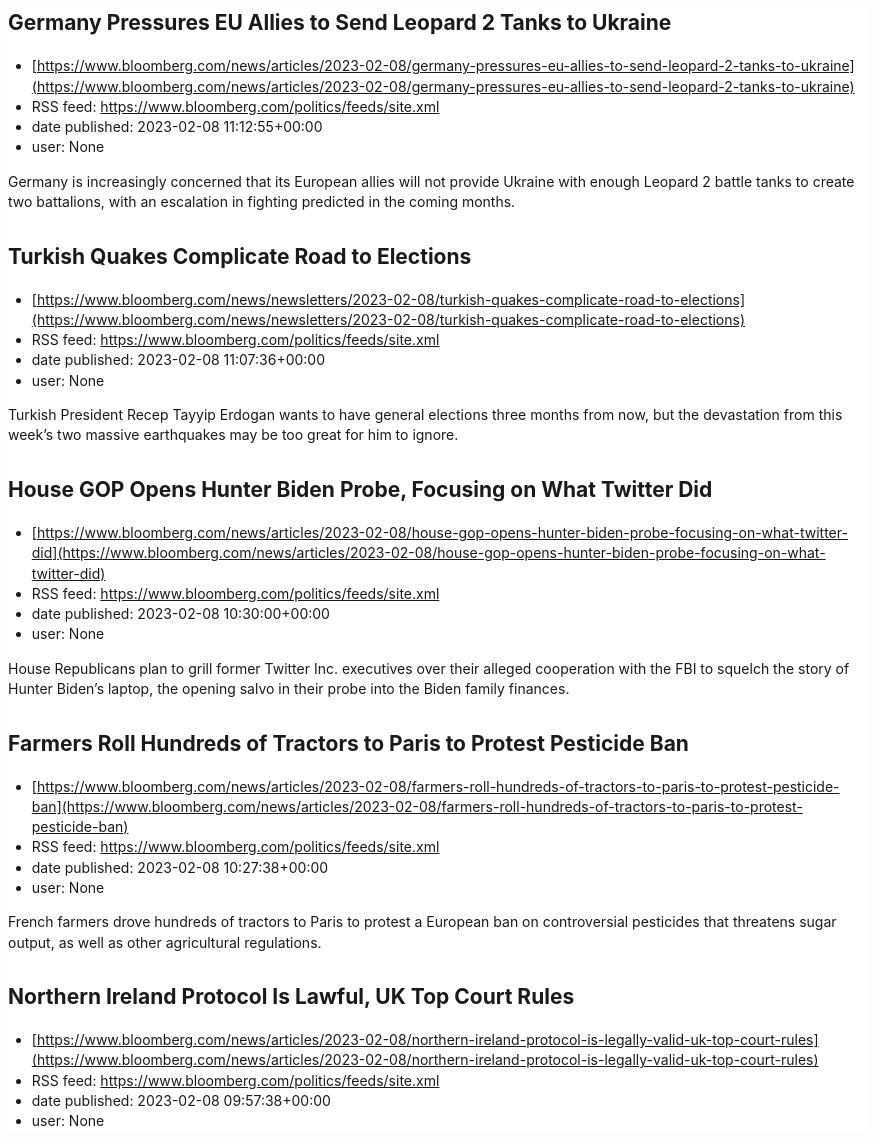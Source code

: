 ## Germany Pressures EU Allies to Send Leopard 2 Tanks to Ukraine
 - [https://www.bloomberg.com/news/articles/2023-02-08/germany-pressures-eu-allies-to-send-leopard-2-tanks-to-ukraine](https://www.bloomberg.com/news/articles/2023-02-08/germany-pressures-eu-allies-to-send-leopard-2-tanks-to-ukraine)
 - RSS feed: https://www.bloomberg.com/politics/feeds/site.xml
 - date published: 2023-02-08 11:12:55+00:00
 - user: None

Germany is increasingly concerned that its European allies will not provide Ukraine with enough Leopard 2 battle tanks to create two battalions, with an escalation in fighting predicted in the coming months.

## Turkish Quakes Complicate Road to Elections
 - [https://www.bloomberg.com/news/newsletters/2023-02-08/turkish-quakes-complicate-road-to-elections](https://www.bloomberg.com/news/newsletters/2023-02-08/turkish-quakes-complicate-road-to-elections)
 - RSS feed: https://www.bloomberg.com/politics/feeds/site.xml
 - date published: 2023-02-08 11:07:36+00:00
 - user: None

Turkish President Recep Tayyip Erdogan wants to have general elections three months from now, but the devastation from this week’s two massive earthquakes may be too great for him to ignore.

## House GOP Opens Hunter Biden Probe, Focusing on What Twitter Did
 - [https://www.bloomberg.com/news/articles/2023-02-08/house-gop-opens-hunter-biden-probe-focusing-on-what-twitter-did](https://www.bloomberg.com/news/articles/2023-02-08/house-gop-opens-hunter-biden-probe-focusing-on-what-twitter-did)
 - RSS feed: https://www.bloomberg.com/politics/feeds/site.xml
 - date published: 2023-02-08 10:30:00+00:00
 - user: None

House Republicans plan to grill former Twitter Inc. executives over their alleged cooperation with the FBI to squelch the story of Hunter Biden’s laptop, the opening salvo in their probe into the Biden family finances.

## Farmers Roll Hundreds of Tractors to Paris to Protest Pesticide Ban
 - [https://www.bloomberg.com/news/articles/2023-02-08/farmers-roll-hundreds-of-tractors-to-paris-to-protest-pesticide-ban](https://www.bloomberg.com/news/articles/2023-02-08/farmers-roll-hundreds-of-tractors-to-paris-to-protest-pesticide-ban)
 - RSS feed: https://www.bloomberg.com/politics/feeds/site.xml
 - date published: 2023-02-08 10:27:38+00:00
 - user: None

French farmers drove hundreds of tractors to Paris to protest a European ban on controversial pesticides that threatens sugar output, as well as other agricultural regulations.

## Northern Ireland Protocol Is Lawful, UK Top Court Rules
 - [https://www.bloomberg.com/news/articles/2023-02-08/northern-ireland-protocol-is-legally-valid-uk-top-court-rules](https://www.bloomberg.com/news/articles/2023-02-08/northern-ireland-protocol-is-legally-valid-uk-top-court-rules)
 - RSS feed: https://www.bloomberg.com/politics/feeds/site.xml
 - date published: 2023-02-08 09:57:38+00:00
 - user: None
